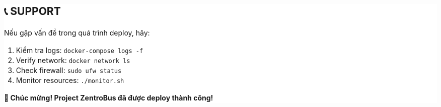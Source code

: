
## 📞 SUPPORT

Nếu gặp vấn đề trong quá trình deploy, hãy:
1. Kiểm tra logs: `docker-compose logs -f`
2. Verify network: `docker network ls`
3. Check firewall: `sudo ufw status`
4. Monitor resources: `./monitor.sh`

**🎉 Chúc mừng! Project ZentroBus đã được deploy thành công!** 